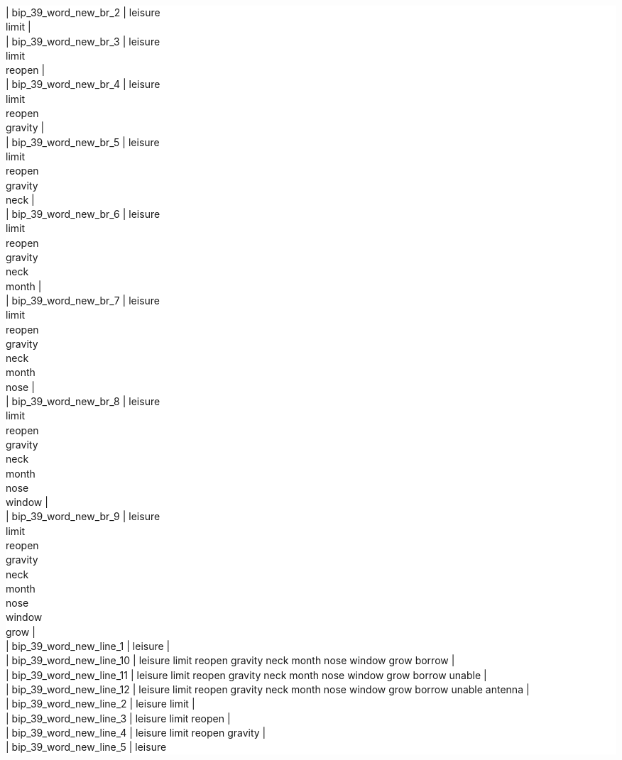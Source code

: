 | bip_39_word_new_br_2 | leisure<br>limit |  
| bip_39_word_new_br_3 | leisure<br>limit<br>reopen |  
| bip_39_word_new_br_4 | leisure<br>limit<br>reopen<br>gravity |  
| bip_39_word_new_br_5 | leisure<br>limit<br>reopen<br>gravity<br>neck |  
| bip_39_word_new_br_6 | leisure<br>limit<br>reopen<br>gravity<br>neck<br>month |  
| bip_39_word_new_br_7 | leisure<br>limit<br>reopen<br>gravity<br>neck<br>month<br>nose |  
| bip_39_word_new_br_8 | leisure<br>limit<br>reopen<br>gravity<br>neck<br>month<br>nose<br>window |  
| bip_39_word_new_br_9 | leisure<br>limit<br>reopen<br>gravity<br>neck<br>month<br>nose<br>window<br>grow |  
| bip_39_word_new_line_1 | leisure |  
| bip_39_word_new_line_10 | leisure
limit
reopen
gravity
neck
month
nose
window
grow
borrow |  
| bip_39_word_new_line_11 | leisure
limit
reopen
gravity
neck
month
nose
window
grow
borrow
unable |  
| bip_39_word_new_line_12 | leisure
limit
reopen
gravity
neck
month
nose
window
grow
borrow
unable
antenna |  
| bip_39_word_new_line_2 | leisure
limit |  
| bip_39_word_new_line_3 | leisure
limit
reopen |  
| bip_39_word_new_line_4 | leisure
limit
reopen
gravity |  
| bip_39_word_new_line_5 | leisure